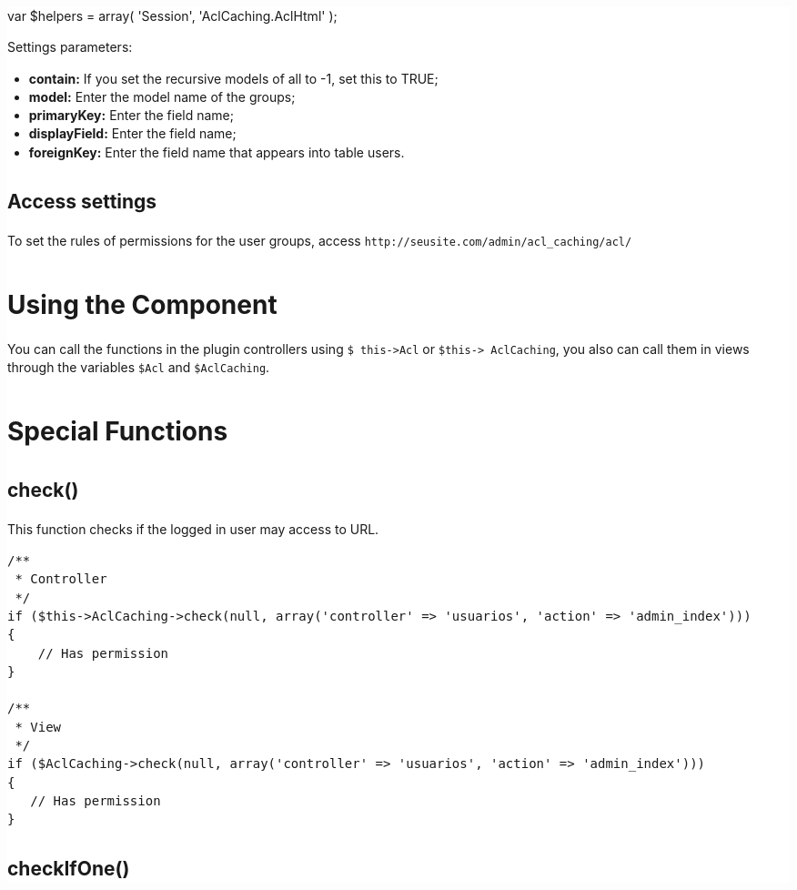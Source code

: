 var $helpers = array(
    'Session',
    'AclCaching.AclHtml'
);
</pre>

Settings parameters:

*   __contain:__ If you set the recursive models of all to -1, set this to TRUE;
*   __model:__ Enter the model name of the groups;
*   __primaryKey:__ Enter the field name;
*   __displayField:__ Enter the field name;
*   __foreignKey:__ Enter the field name that appears into table users.

## Access settings

To set the rules of permissions for the user groups, access `http://seusite.com/admin/acl_caching/acl/`

# Using the Component

You can call the functions in the plugin controllers using `$ this->Acl` or `$this-> AclCaching`, you also can call them in views through the variables `$Acl` and `$AclCaching`.

# Special Functions

## check()

This function checks if the logged in user may access to URL.

<pre>
/**
 * Controller
 */
if ($this->AclCaching->check(null, array('controller' => 'usuarios', 'action' => 'admin_index')))
{
    // Has permission
}

/**
 * View
 */
if ($AclCaching->check(null, array('controller' => 'usuarios', 'action' => 'admin_index')))
{
   // Has permission
}
</pre>

## checkIfOne()
